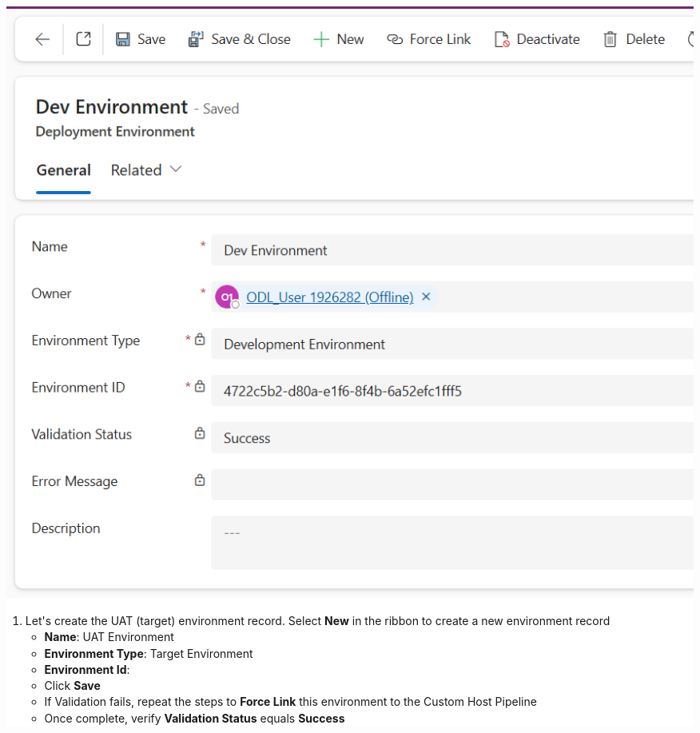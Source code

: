    ![Deployment Pipeline Configuration](assets/image13.png)

1. Let's create the UAT (target) environment record. Select **New** in the ribbon to create a new environment record
   - **Name**: UAT Environment
   - **Environment Type**: Target Environment
   - **Environment Id**: <Environment ID of the UAT env>
   - Click **Save**
   - If Validation fails, repeat the steps to **Force Link** this environment to the Custom Host Pipeline
   - Once complete, verify **Validation Status** equals **Success**
